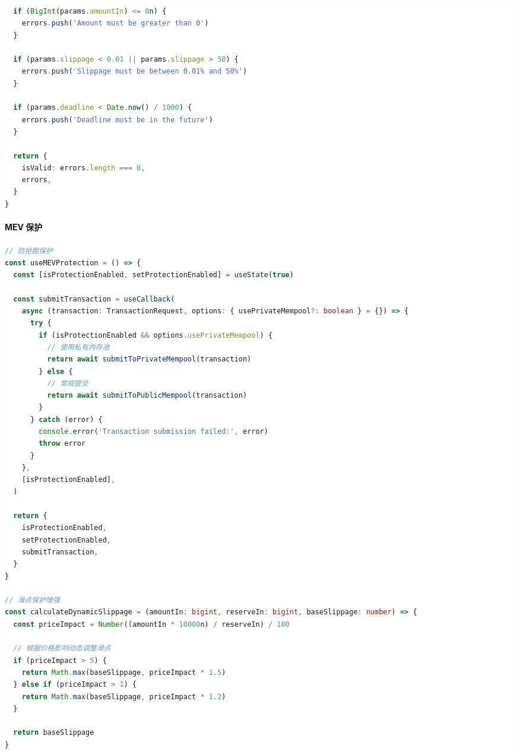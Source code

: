```typescript
  if (BigInt(params.amountIn) <= 0n) {
    errors.push('Amount must be greater than 0')
  }

  if (params.slippage < 0.01 || params.slippage > 50) {
    errors.push('Slippage must be between 0.01% and 50%')
  }

  if (params.deadline < Date.now() / 1000) {
    errors.push('Deadline must be in the future')
  }

  return {
    isValid: errors.length === 0,
    errors,
  }
}
```

#### MEV 保护

```typescript
// 防抢跑保护
const useMEVProtection = () => {
  const [isProtectionEnabled, setProtectionEnabled] = useState(true)

  const submitTransaction = useCallback(
    async (transaction: TransactionRequest, options: { usePrivateMempool?: boolean } = {}) => {
      try {
        if (isProtectionEnabled && options.usePrivateMempool) {
          // 使用私有内存池
          return await submitToPrivateMempool(transaction)
        } else {
          // 常规提交
          return await submitToPublicMempool(transaction)
        }
      } catch (error) {
        console.error('Transaction submission failed:', error)
        throw error
      }
    },
    [isProtectionEnabled],
  )

  return {
    isProtectionEnabled,
    setProtectionEnabled,
    submitTransaction,
  }
}

// 滑点保护增强
const calculateDynamicSlippage = (amountIn: bigint, reserveIn: bigint, baseSlippage: number) => {
  const priceImpact = Number((amountIn * 10000n) / reserveIn) / 100

  // 根据价格影响动态调整滑点
  if (priceImpact > 5) {
    return Math.max(baseSlippage, priceImpact * 1.5)
  } else if (priceImpact > 1) {
    return Math.max(baseSlippage, priceImpact * 1.2)
  }

  return baseSlippage
}
```